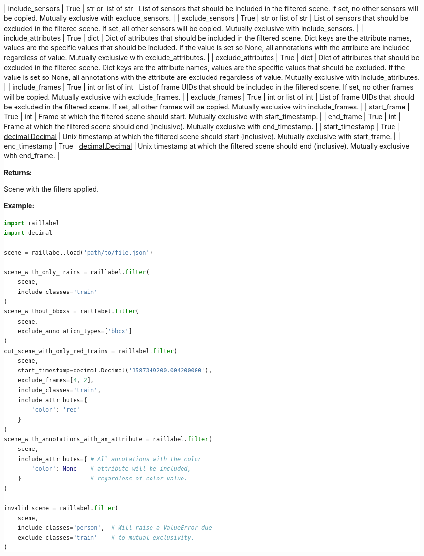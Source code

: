 | include_sensors | True | str or list of str | List of sensors that should be included in the filtered scene. If set, no other sensors will be copied. Mutually exclusive with exclude_sensors. |
| exclude_sensors | True | str or list of str | List of sensors that should be excluded in the filtered scene. If set, all other sensors will be copied. Mutually exclusive with include_sensors. |
| include_attributes | True | dict | Dict of attributes that should be included in the filtered scene. Dict keys are the attribute names, values are the specific values that should be included. If the value is set so None, all annotations with the attribute are included regardless of value. Mutually exclusive with exclude_attributes. |
| exclude_attributes | True | dict | Dict of attributes that should be excluded in the filtered scene. Dict keys are the attribute names, values are the specific values that should be excluded. If the value is set so None, all annotations with the attribute are excluded regardless of value. Mutually exclusive with include_attributes. |
| include_frames | True | int or list of int | List of frame UIDs that should be included in the filtered scene. If set, no other frames will be copied. Mutually exclusive with exclude_frames. |
| exclude_frames | True | int or list of int | List of frame UIDs that should be excluded in the filtered scene. If set, all other frames will be copied. Mutually exclusive with include_frames. |
| start_frame | True | int | Frame at which the filtered scene should start. Mutually exclusive with start_timestamp. |
| end_frame | True | int | Frame at which the filtered scene should end (inclusive). Mutually exclusive with end_timestamp. |
| start_timestamp | True | [decimal.Decimal](https://docs.python.org/3/library/decimal.html#decimal.Decimal) | Unix timestamp at which the filtered scene should start (inclusive). Mutually exclusive with start_frame. |
| end_timestamp | True | [decimal.Decimal](https://docs.python.org/3/library/decimal.html#decimal.Decimal) | Unix timestamp at which the filtered scene should end (inclusive). Mutually exclusive with end_frame. |

**Returns:**

Scene with the filters applied.

**Example:**
``` Python
import raillabel
import decimal

scene = raillabel.load('path/to/file.json')

scene_with_only_trains = raillabel.filter(
    scene,
    include_classes='train'
)
scene_without_bboxs = raillabel.filter(
    scene,
    exclude_annotation_types=['bbox']
)
cut_scene_with_only_red_trains = raillabel.filter(
    scene,
    start_timestamp=decimal.Decimal('1587349200.004200000'),
    exclude_frames=[4, 2],
    include_classes='train',
    include_attributes={
        'color': 'red'
    }
)
scene_with_annotations_with_an_attribute = raillabel.filter(
    scene,
    include_attributes={ # All annotations with the color
        'color': None    # attribute will be included,
    }                    # regardless of color value.
)

invalid_scene = raillabel.filter(
    scene,
    include_classes='person',  # Will raise a ValueError due
    exclude_classes='train'    # to mutual exclusivity.
)
```
